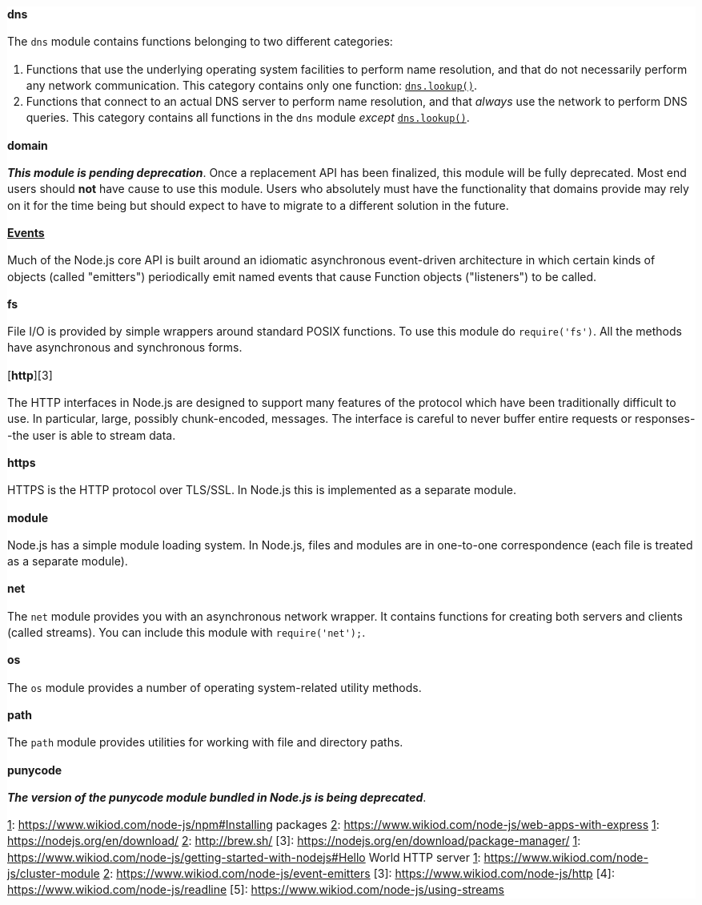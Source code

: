 **dns** <p>The <code>dns</code> module contains functions belonging to two different categories:</p>

 1. Functions that use the underlying operating system facilities to perform
name resolution, and that do not necessarily perform any network communication.
This category contains only one function: <a href="dns.html#dns_dns_lookup_hostname_options_callback"><code>dns.lookup()</code></a>. 
 2. Functions that connect to an actual DNS server to perform name resolution,
and that <em>always</em> use the network to perform DNS queries. This category
contains all functions in the <code>dns</code> module <em>except</em> <a href="dns.html#dns_dns_lookup_hostname_options_callback"><code>dns.lookup()</code></a>.      

**domain**   <p><strong>_This module is pending deprecation_</strong>. Once a replacement API has been
finalized, this module will be fully deprecated. Most end users should
<strong>not</strong> have cause to use this module. Users who absolutely must have
the functionality that domains provide may rely on it for the time being
but should expect to have to migrate to a different solution
in the future.</p>

[**Events**][2]   <p>Much of the Node.js core API is built around an idiomatic asynchronous
event-driven architecture in which certain kinds of objects (called &quot;emitters&quot;)
periodically emit named events that cause Function objects (&quot;listeners&quot;) to be
called.</p>

**fs**       <p>File I/O is provided by simple wrappers around standard POSIX functions.  To use this module do <code>require(&#39;fs&#39;)</code>. All the methods have asynchronous and synchronous forms.</p>

[**http**][3]     
<p>The HTTP interfaces in Node.js are designed to support many features
of the protocol which have been traditionally difficult to use.
In particular, large, possibly chunk-encoded, messages. The interface is
careful to never buffer entire requests or responses--the
user is able to stream data.</p>

**https**    <p>HTTPS is the HTTP protocol over TLS/SSL. In Node.js this is implemented as a
separate module.</p>

**module**   <p>Node.js has a simple module loading system.  In Node.js, files and modules
are in one-to-one correspondence (each file is treated as a separate module).</p>

**net**      <p>The <code>net</code> module provides you with an asynchronous network wrapper. It contains
functions for creating both servers and clients (called streams). You can include
this module with <code>require(&#39;net&#39;);</code>.</p>

**os**       <p>The <code>os</code> module provides a number of operating system-related utility methods.


**path**     <p>The <code>path</code> module provides utilities for working with file and directory paths.

**punycode**         <p><strong>_The version of the punycode module bundled in Node.js is being deprecated_</strong>.


  [1]: http://i.stack.imgur.com/Oq3Y4.png
  [2]: https://glitch.com/edit/#!/node-hello-world
  [1]: https://www.wikiod.com/node-js/npm#Installing packages
  [2]: https://www.wikiod.com/node-js/web-apps-with-express
  [1]: https://nodejs.org/en/download/
  [2]: http://brew.sh/
  [3]: https://nodejs.org/en/download/package-manager/
  [1]: https://www.wikiod.com/node-js/getting-started-with-nodejs#Hello World HTTP server
  [1]: https://www.wikiod.com/node-js/cluster-module
  [2]: https://www.wikiod.com/node-js/event-emitters
  [3]: https://www.wikiod.com/node-js/http
  [4]: https://www.wikiod.com/node-js/readline
  [5]: https://www.wikiod.com/node-js/using-streams